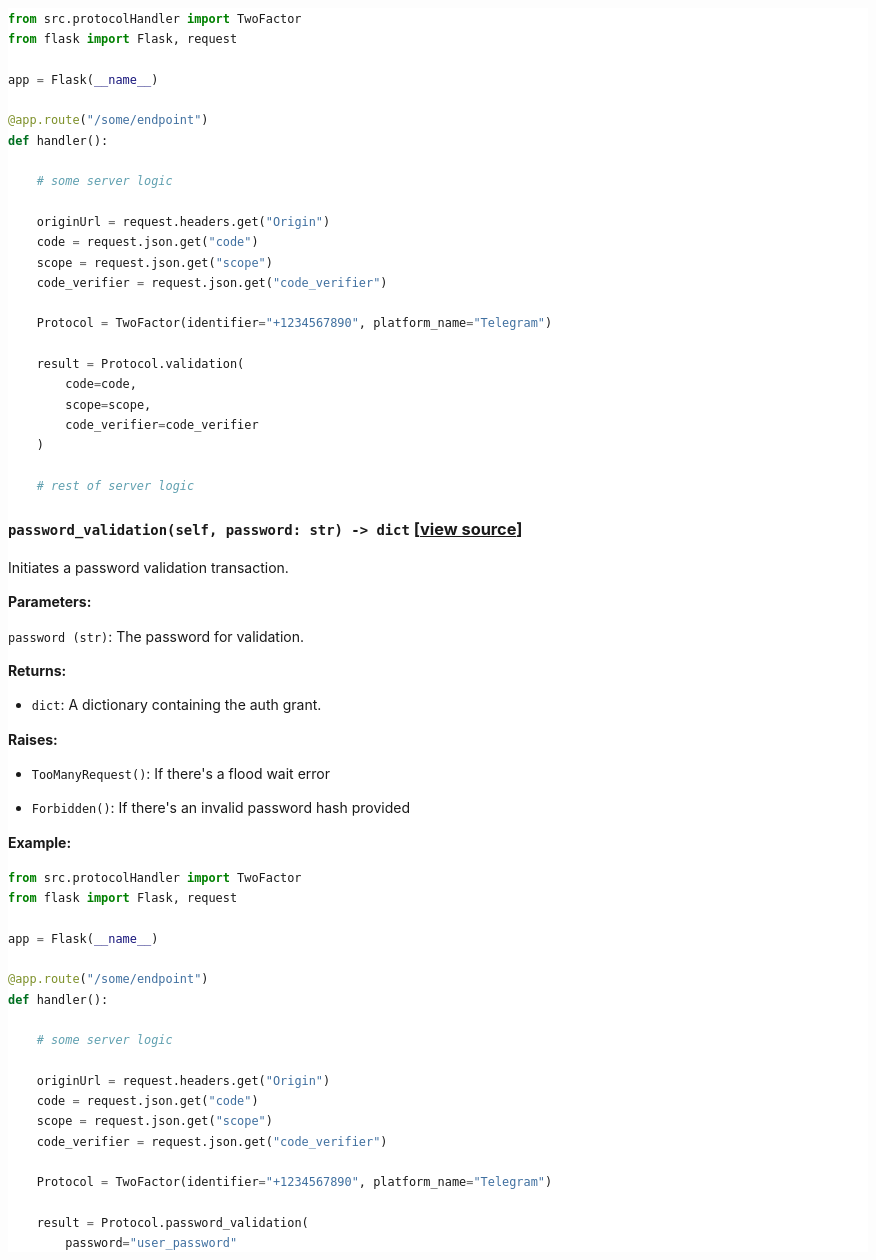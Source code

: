 ```python
from src.protocolHandler import TwoFactor
from flask import Flask, request

app = Flask(__name__)

@app.route("/some/endpoint")
def handler():

    # some server logic

    originUrl = request.headers.get("Origin")
    code = request.json.get("code")
    scope = request.json.get("scope")
    code_verifier = request.json.get("code_verifier")

    Protocol = TwoFactor(identifier="+1234567890", platform_name="Telegram")

    result = Protocol.validation(
        code=code,
        scope=scope,
        code_verifier=code_verifier
    )

    # rest of server logic
```

### `password_validation(self, password: str) -> dict` [[view source](/src/protocolHandler.py#L182-L195)]

Initiates a password validation transaction.

**Parameters:**

`password (str)`: The password for validation.

**Returns:**

- `dict`: A dictionary containing the auth grant.

**Raises:**

- `TooManyRequest()`: If there's a flood wait error

- `Forbidden()`: If there's an invalid password hash provided

**Example:**

```python
from src.protocolHandler import TwoFactor
from flask import Flask, request

app = Flask(__name__)

@app.route("/some/endpoint")
def handler():

    # some server logic

    originUrl = request.headers.get("Origin")
    code = request.json.get("code")
    scope = request.json.get("scope")
    code_verifier = request.json.get("code_verifier")

    Protocol = TwoFactor(identifier="+1234567890", platform_name="Telegram")

    result = Protocol.password_validation(
        password="user_password"
```